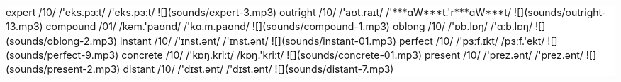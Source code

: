   <tr>
   <td style="text-align:left;"> expert </td>
   <td style="text-align:left;"> /10/ </td>
   <td style="text-align:left;"> /'eks.pɜːt/ </td>
   <td style="text-align:left;"> /'eks.pɜːt/ </td>
   <td style="text-align:left;"> ![](sounds/expert-3.mp3) </td>
  </tr>
  <tr>
   <td style="text-align:left;"> outright </td>
   <td style="text-align:left;"> /10/ </td>
   <td style="text-align:left;"> /'aʊt.raɪt/ </td>
   <td style="text-align:left;"> /'***ɑW***t.'r***ɑW***t/ </td>
   <td style="text-align:left;"> ![](sounds/outright-13.mp3) </td>
  </tr>
  <tr>
   <td style="text-align:left;"> compound </td>
   <td style="text-align:left;"> /01/ </td>
   <td style="text-align:left;"> /kəm.'paʊnd/ </td>
   <td style="text-align:left;"> /'kɑːm.paʊnd/ </td>
   <td style="text-align:left;"> ![](sounds/compound-1.mp3) </td>
  </tr>
  <tr>
   <td style="text-align:left;"> oblong </td>
   <td style="text-align:left;"> /10/ </td>
   <td style="text-align:left;"> /'ɒb.lɒŋ/ </td>
   <td style="text-align:left;"> /'ɑːb.lɒŋ/ </td>
   <td style="text-align:left;"> ![](sounds/oblong-2.mp3) </td>
  </tr>
  <tr>
   <td style="text-align:left;"> instant </td>
   <td style="text-align:left;"> /10/ </td>
   <td style="text-align:left;"> /'ɪnst.ənt/ </td>
   <td style="text-align:left;"> /'ɪnst.ənt/ </td>
   <td style="text-align:left;"> ![](sounds/instant-01.mp3) </td>
  </tr>
  <tr>
   <td style="text-align:left;"> perfect </td>
   <td style="text-align:left;"> /10/ </td>
   <td style="text-align:left;"> /'pɜːf.ɪkt/ </td>
   <td style="text-align:left;"> /pɜːf.'ekt/ </td>
   <td style="text-align:left;"> ![](sounds/perfect-9.mp3) </td>
  </tr>
  <tr>
   <td style="text-align:left;"> concrete </td>
   <td style="text-align:left;"> /10/ </td>
   <td style="text-align:left;"> /'kɒŋ.kriːt/ </td>
   <td style="text-align:left;"> /kɒŋ.'kriːt/ </td>
   <td style="text-align:left;"> ![](sounds/concrete-01.mp3) </td>
  </tr>
  <tr>
   <td style="text-align:left;"> present </td>
   <td style="text-align:left;"> /10/ </td>
   <td style="text-align:left;"> /'prez.ənt/ </td>
   <td style="text-align:left;"> /'prez.ənt/ </td>
   <td style="text-align:left;"> ![](sounds/present-2.mp3) </td>
  </tr>
  <tr>
   <td style="text-align:left;"> distant </td>
   <td style="text-align:left;"> /10/ </td>
   <td style="text-align:left;"> /'dɪst.ənt/ </td>
   <td style="text-align:left;"> /'dɪst.ənt/ </td>
   <td style="text-align:left;"> ![](sounds/distant-7.mp3) </td>
  </tr>
  <tr>